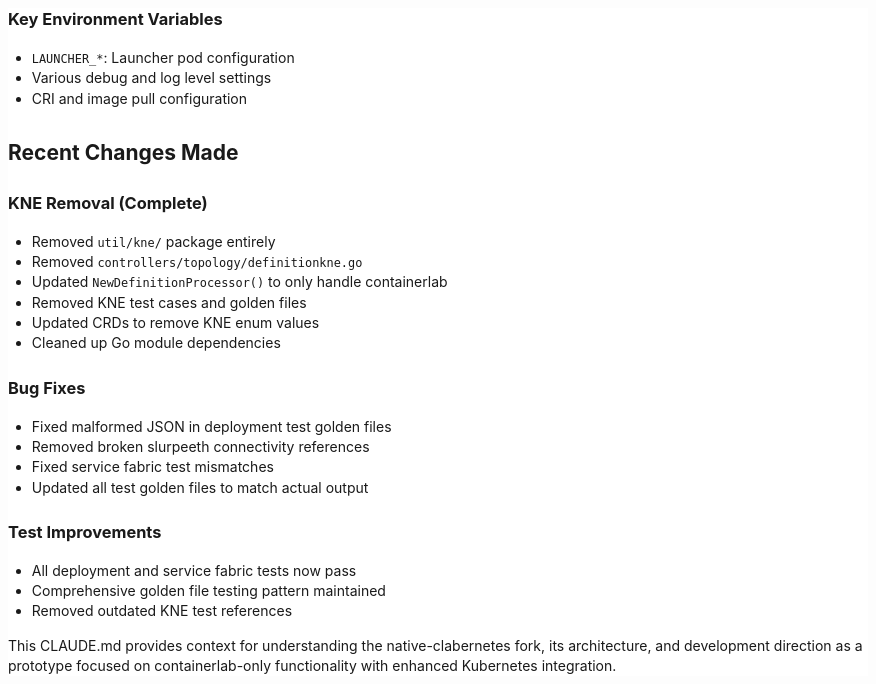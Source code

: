 ### Key Environment Variables
- `LAUNCHER_*`: Launcher pod configuration
- Various debug and log level settings
- CRI and image pull configuration

## Recent Changes Made

### KNE Removal (Complete)
- Removed `util/kne/` package entirely
- Removed `controllers/topology/definitionkne.go`
- Updated `NewDefinitionProcessor()` to only handle containerlab
- Removed KNE test cases and golden files
- Updated CRDs to remove KNE enum values
- Cleaned up Go module dependencies

### Bug Fixes
- Fixed malformed JSON in deployment test golden files
- Removed broken slurpeeth connectivity references
- Fixed service fabric test mismatches
- Updated all test golden files to match actual output

### Test Improvements
- All deployment and service fabric tests now pass
- Comprehensive golden file testing pattern maintained
- Removed outdated KNE test references

This CLAUDE.md provides context for understanding the native-clabernetes fork, its architecture, and development direction as a prototype focused on containerlab-only functionality with enhanced Kubernetes integration.
